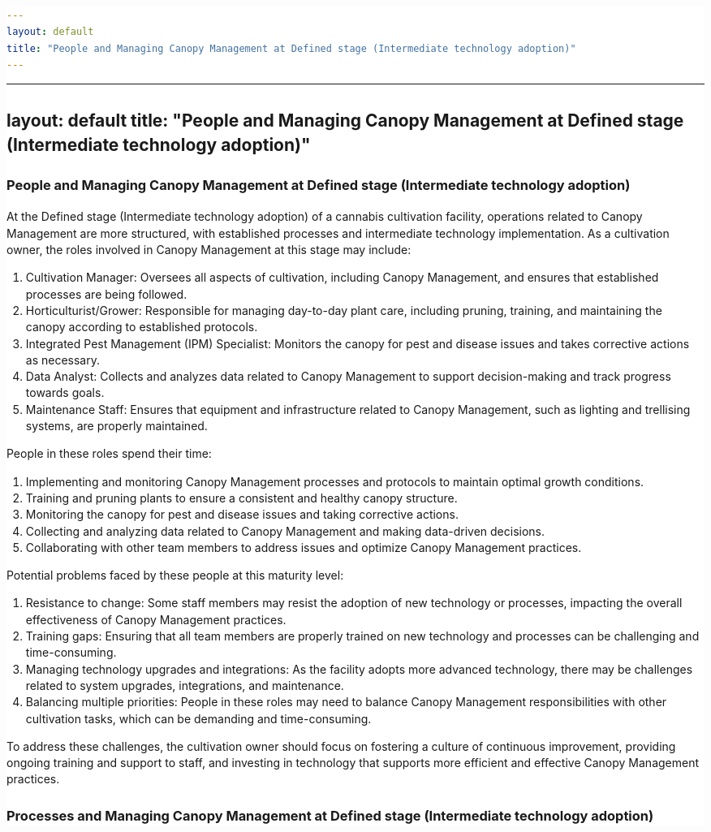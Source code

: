 ```yaml
---
layout: default
title: "People and Managing Canopy Management at Defined stage (Intermediate technology adoption)"
---
```


---
layout: default
title: "People and Managing Canopy Management at Defined stage (Intermediate technology adoption)"
---
### People and Managing Canopy Management at Defined stage (Intermediate technology adoption)

At the Defined stage (Intermediate technology adoption) of a cannabis cultivation facility, operations related to Canopy Management are more structured, with established processes and intermediate technology implementation. As a cultivation owner, the roles involved in Canopy Management at this stage may include:

1. Cultivation Manager: Oversees all aspects of cultivation, including Canopy Management, and ensures that established processes are being followed.
2. Horticulturist/Grower: Responsible for managing day-to-day plant care, including pruning, training, and maintaining the canopy according to established protocols.
3. Integrated Pest Management (IPM) Specialist: Monitors the canopy for pest and disease issues and takes corrective actions as necessary.
4. Data Analyst: Collects and analyzes data related to Canopy Management to support decision-making and track progress towards goals.
5. Maintenance Staff: Ensures that equipment and infrastructure related to Canopy Management, such as lighting and trellising systems, are properly maintained.

People in these roles spend their time:

1. Implementing and monitoring Canopy Management processes and protocols to maintain optimal growth conditions.
2. Training and pruning plants to ensure a consistent and healthy canopy structure.
3. Monitoring the canopy for pest and disease issues and taking corrective actions.
4. Collecting and analyzing data related to Canopy Management and making data-driven decisions.
5. Collaborating with other team members to address issues and optimize Canopy Management practices.

Potential problems faced by these people at this maturity level:

1. Resistance to change: Some staff members may resist the adoption of new technology or processes, impacting the overall effectiveness of Canopy Management practices.
2. Training gaps: Ensuring that all team members are properly trained on new technology and processes can be challenging and time-consuming.
3. Managing technology upgrades and integrations: As the facility adopts more advanced technology, there may be challenges related to system upgrades, integrations, and maintenance.
4. Balancing multiple priorities: People in these roles may need to balance Canopy Management responsibilities with other cultivation tasks, which can be demanding and time-consuming.

To address these challenges, the cultivation owner should focus on fostering a culture of continuous improvement, providing ongoing training and support to staff, and investing in technology that supports more efficient and effective Canopy Management practices.
### Processes and Managing Canopy Management at Defined stage (Intermediate technology adoption)
